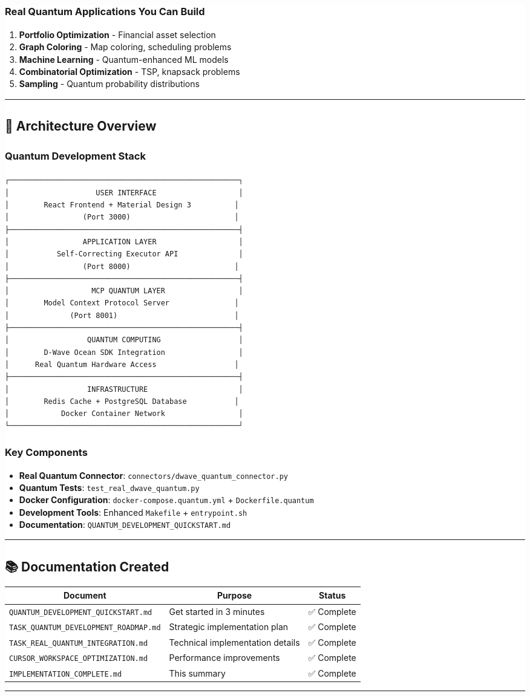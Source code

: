 ### Real Quantum Applications You Can Build
1. **Portfolio Optimization** - Financial asset selection
2. **Graph Coloring** - Map coloring, scheduling problems
3. **Machine Learning** - Quantum-enhanced ML models
4. **Combinatorial Optimization** - TSP, knapsack problems
5. **Sampling** - Quantum probability distributions

---

## 🔧 Architecture Overview

### Quantum Development Stack
```
┌─────────────────────────────────────────────────────┐
│                    USER INTERFACE                   │
│        React Frontend + Material Design 3          │
│                 (Port 3000)                        │
├─────────────────────────────────────────────────────┤
│                 APPLICATION LAYER                   │
│           Self-Correcting Executor API              │
│                 (Port 8000)                        │
├─────────────────────────────────────────────────────┤
│                   MCP QUANTUM LAYER                 │
│        Model Context Protocol Server               │
│              (Port 8001)                           │
├─────────────────────────────────────────────────────┤
│                  QUANTUM COMPUTING                  │
│        D-Wave Ocean SDK Integration                 │
│      Real Quantum Hardware Access                  │
├─────────────────────────────────────────────────────┤
│                  INFRASTRUCTURE                     │
│        Redis Cache + PostgreSQL Database           │
│            Docker Container Network                 │
└─────────────────────────────────────────────────────┘
```

### Key Components
- **Real Quantum Connector**: `connectors/dwave_quantum_connector.py`
- **Quantum Tests**: `test_real_dwave_quantum.py`
- **Docker Configuration**: `docker-compose.quantum.yml` + `Dockerfile.quantum`
- **Development Tools**: Enhanced `Makefile` + `entrypoint.sh`
- **Documentation**: `QUANTUM_DEVELOPMENT_QUICKSTART.md`

---

## 📚 Documentation Created

| Document | Purpose | Status |
|----------|---------|--------|
| `QUANTUM_DEVELOPMENT_QUICKSTART.md` | Get started in 3 minutes | ✅ Complete |
| `TASK_QUANTUM_DEVELOPMENT_ROADMAP.md` | Strategic implementation plan | ✅ Complete |
| `TASK_REAL_QUANTUM_INTEGRATION.md` | Technical implementation details | ✅ Complete |
| `CURSOR_WORKSPACE_OPTIMIZATION.md` | Performance improvements | ✅ Complete |
| `IMPLEMENTATION_COMPLETE.md` | This summary | ✅ Complete |

---